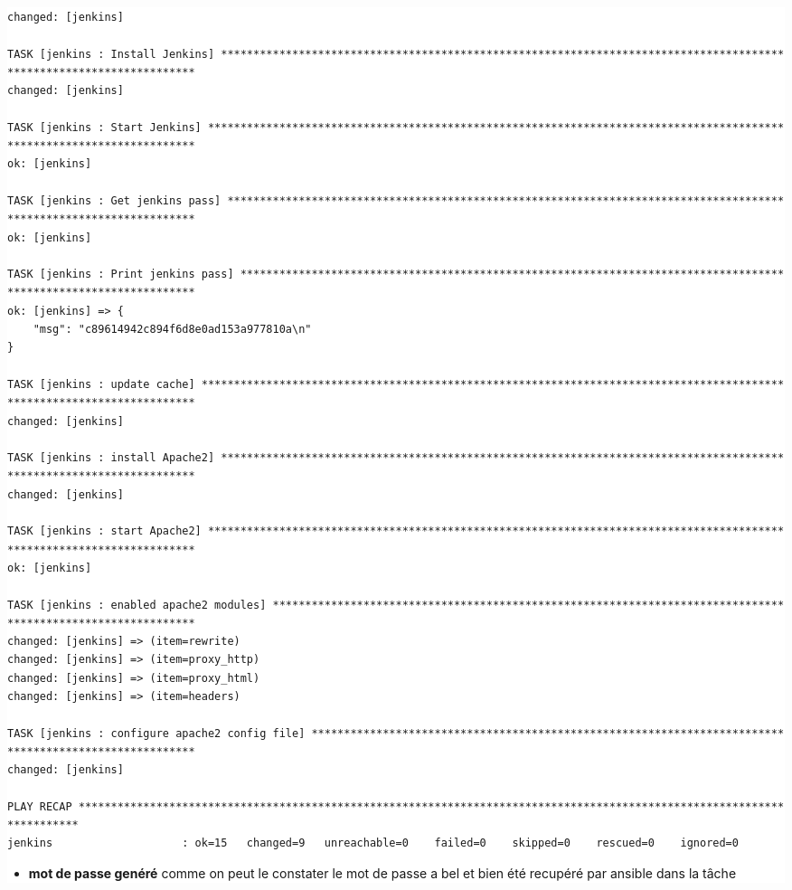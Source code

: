 ```
changed: [jenkins]

TASK [jenkins : Install Jenkins] ********************************************************************************************************************
changed: [jenkins]

TASK [jenkins : Start Jenkins] **********************************************************************************************************************
ok: [jenkins]

TASK [jenkins : Get jenkins pass] *******************************************************************************************************************
ok: [jenkins]

TASK [jenkins : Print jenkins pass] *****************************************************************************************************************
ok: [jenkins] => {
    "msg": "c89614942c894f6d8e0ad153a977810a\n"
}

TASK [jenkins : update cache] ***********************************************************************************************************************
changed: [jenkins]

TASK [jenkins : install Apache2] ********************************************************************************************************************
changed: [jenkins]

TASK [jenkins : start Apache2] **********************************************************************************************************************
ok: [jenkins]

TASK [jenkins : enabled apache2 modules] ************************************************************************************************************
changed: [jenkins] => (item=rewrite)
changed: [jenkins] => (item=proxy_http)
changed: [jenkins] => (item=proxy_html)
changed: [jenkins] => (item=headers)

TASK [jenkins : configure apache2 config file] ******************************************************************************************************
changed: [jenkins]

PLAY RECAP ************************************************************************************************************************
jenkins                    : ok=15   changed=9   unreachable=0    failed=0    skipped=0    rescued=0    ignored=0   
```
- **mot de passe genéré**
comme on peut le constater le mot de passe a bel et bien été recupéré par ansible dans la tâche 
